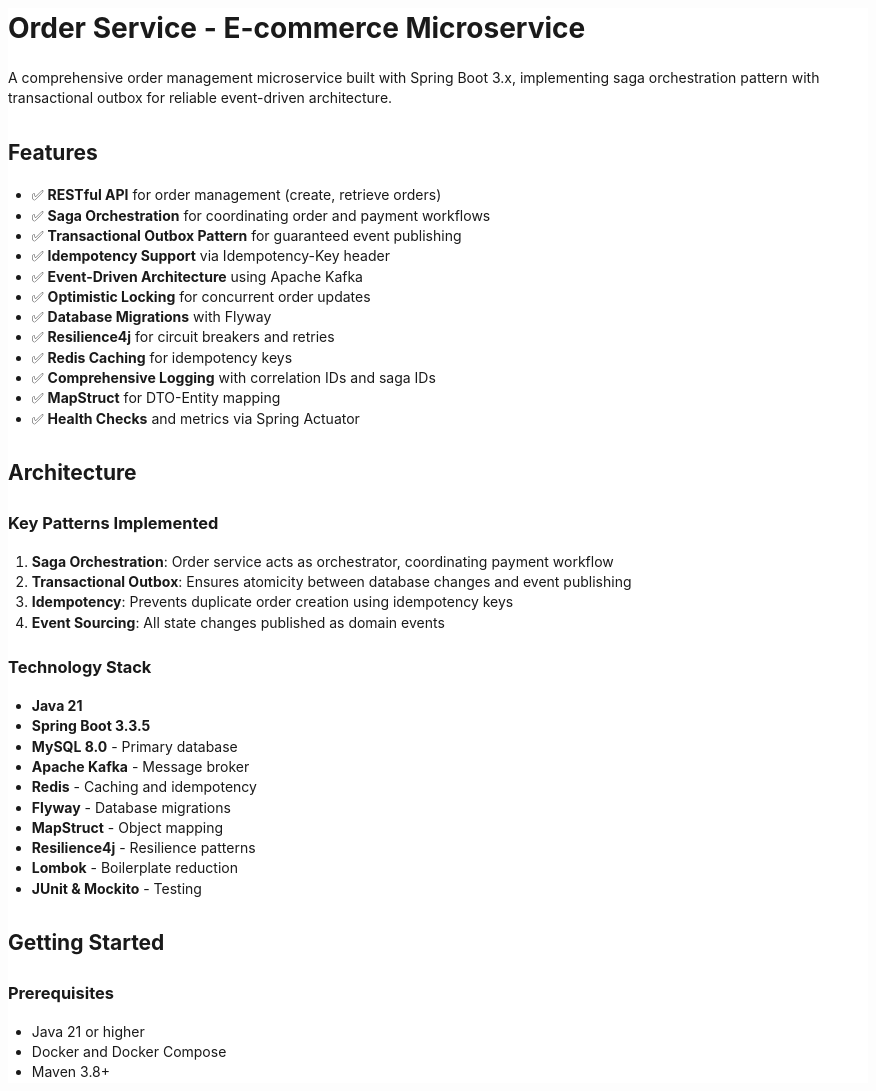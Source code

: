 # Order Service - E-commerce Microservice

A comprehensive order management microservice built with Spring Boot 3.x, implementing saga orchestration pattern with transactional outbox for reliable event-driven architecture.

## Features

- ✅ **RESTful API** for order management (create, retrieve orders)
- ✅ **Saga Orchestration** for coordinating order and payment workflows
- ✅ **Transactional Outbox Pattern** for guaranteed event publishing
- ✅ **Idempotency Support** via Idempotency-Key header
- ✅ **Event-Driven Architecture** using Apache Kafka
- ✅ **Optimistic Locking** for concurrent order updates
- ✅ **Database Migrations** with Flyway
- ✅ **Resilience4j** for circuit breakers and retries
- ✅ **Redis Caching** for idempotency keys
- ✅ **Comprehensive Logging** with correlation IDs and saga IDs
- ✅ **MapStruct** for DTO-Entity mapping
- ✅ **Health Checks** and metrics via Spring Actuator

## Architecture

### Key Patterns Implemented

1. **Saga Orchestration**: Order service acts as orchestrator, coordinating payment workflow
2. **Transactional Outbox**: Ensures atomicity between database changes and event publishing
3. **Idempotency**: Prevents duplicate order creation using idempotency keys
4. **Event Sourcing**: All state changes published as domain events

### Technology Stack

- **Java 21**
- **Spring Boot 3.3.5**
- **MySQL 8.0** - Primary database
- **Apache Kafka** - Message broker
- **Redis** - Caching and idempotency
- **Flyway** - Database migrations
- **MapStruct** - Object mapping
- **Resilience4j** - Resilience patterns
- **Lombok** - Boilerplate reduction
- **JUnit & Mockito** - Testing

## Getting Started

### Prerequisites

- Java 21 or higher
- Docker and Docker Compose
- Maven 3.8+
